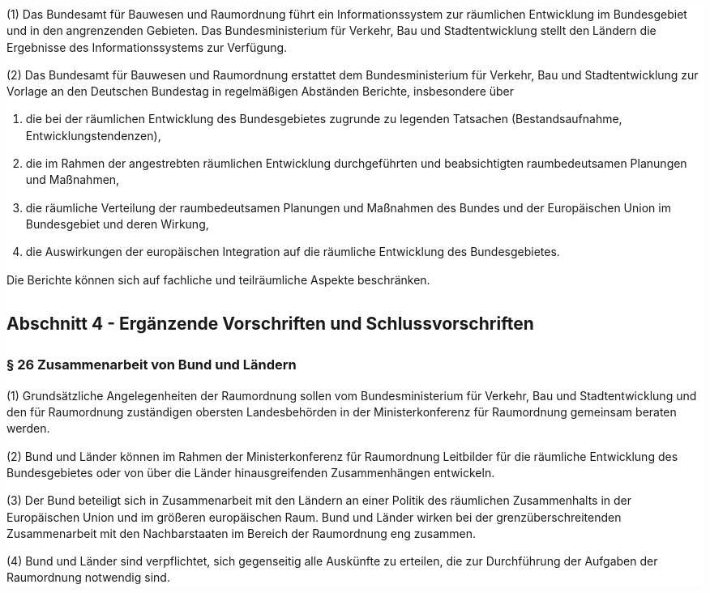 (1) Das Bundesamt für Bauwesen und Raumordnung führt ein
Informationssystem zur räumlichen Entwicklung im Bundesgebiet und in
den angrenzenden Gebieten. Das Bundesministerium für Verkehr, Bau und
Stadtentwicklung stellt den Ländern die Ergebnisse des
Informationssystems zur Verfügung.

(2) Das Bundesamt für Bauwesen und Raumordnung erstattet dem
Bundesministerium für Verkehr, Bau und Stadtentwicklung zur Vorlage an
den Deutschen Bundestag in regelmäßigen Abständen Berichte,
insbesondere über

1.  die bei der räumlichen Entwicklung des Bundesgebietes zugrunde zu
    legenden Tatsachen (Bestandsaufnahme, Entwicklungstendenzen),


2.  die im Rahmen der angestrebten räumlichen Entwicklung durchgeführten
    und beabsichtigten raumbedeutsamen Planungen und Maßnahmen,


3.  die räumliche Verteilung der raumbedeutsamen Planungen und Maßnahmen
    des Bundes und der Europäischen Union im Bundesgebiet und deren
    Wirkung,


4.  die Auswirkungen der europäischen Integration auf die räumliche
    Entwicklung des Bundesgebietes.



Die Berichte können sich auf fachliche und teilräumliche Aspekte
beschränken.


## Abschnitt 4 - Ergänzende Vorschriften und Schlussvorschriften


### § 26 Zusammenarbeit von Bund und Ländern

(1) Grundsätzliche Angelegenheiten der Raumordnung sollen vom
Bundesministerium für Verkehr, Bau und Stadtentwicklung und den für
Raumordnung zuständigen obersten Landesbehörden in der
Ministerkonferenz für Raumordnung gemeinsam beraten werden.

(2) Bund und Länder können im Rahmen der Ministerkonferenz für
Raumordnung Leitbilder für die räumliche Entwicklung des
Bundesgebietes oder von über die Länder hinausgreifenden
Zusammenhängen entwickeln.

(3) Der Bund beteiligt sich in Zusammenarbeit mit den Ländern an einer
Politik des räumlichen Zusammenhalts in der Europäischen Union und im
größeren europäischen Raum. Bund und Länder wirken bei der
grenzüberschreitenden Zusammenarbeit mit den Nachbarstaaten im Bereich
der Raumordnung eng zusammen.

(4) Bund und Länder sind verpflichtet, sich gegenseitig alle Auskünfte
zu erteilen, die zur Durchführung der Aufgaben der Raumordnung
notwendig sind.
